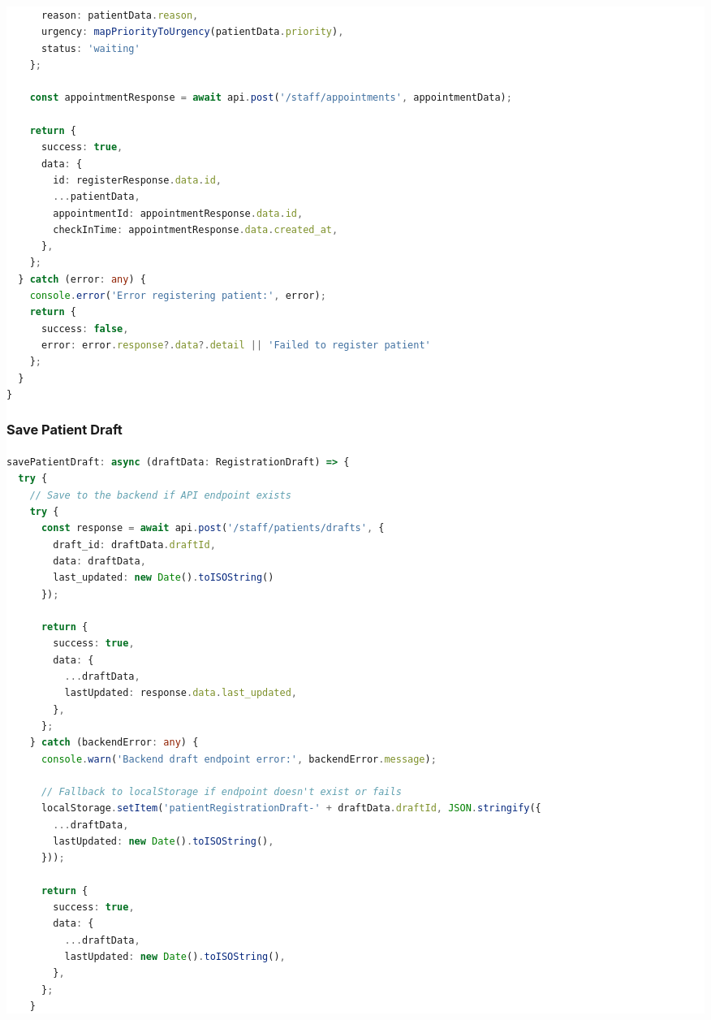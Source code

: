 ```typescript
      reason: patientData.reason,
      urgency: mapPriorityToUrgency(patientData.priority),
      status: 'waiting'
    };
    
    const appointmentResponse = await api.post('/staff/appointments', appointmentData);
    
    return {
      success: true,
      data: {
        id: registerResponse.data.id,
        ...patientData,
        appointmentId: appointmentResponse.data.id,
        checkInTime: appointmentResponse.data.created_at,
      },
    };
  } catch (error: any) {
    console.error('Error registering patient:', error);
    return { 
      success: false, 
      error: error.response?.data?.detail || 'Failed to register patient' 
    };
  }
}
```

### Save Patient Draft

```typescript
savePatientDraft: async (draftData: RegistrationDraft) => {
  try {
    // Save to the backend if API endpoint exists
    try {
      const response = await api.post('/staff/patients/drafts', {
        draft_id: draftData.draftId,
        data: draftData,
        last_updated: new Date().toISOString()
      });
      
      return {
        success: true,
        data: {
          ...draftData,
          lastUpdated: response.data.last_updated,
        },
      };
    } catch (backendError: any) {
      console.warn('Backend draft endpoint error:', backendError.message);
      
      // Fallback to localStorage if endpoint doesn't exist or fails
      localStorage.setItem('patientRegistrationDraft-' + draftData.draftId, JSON.stringify({
        ...draftData,
        lastUpdated: new Date().toISOString(),
      }));
      
      return {
        success: true,
        data: {
          ...draftData,
          lastUpdated: new Date().toISOString(),
        },
      };
    }
```